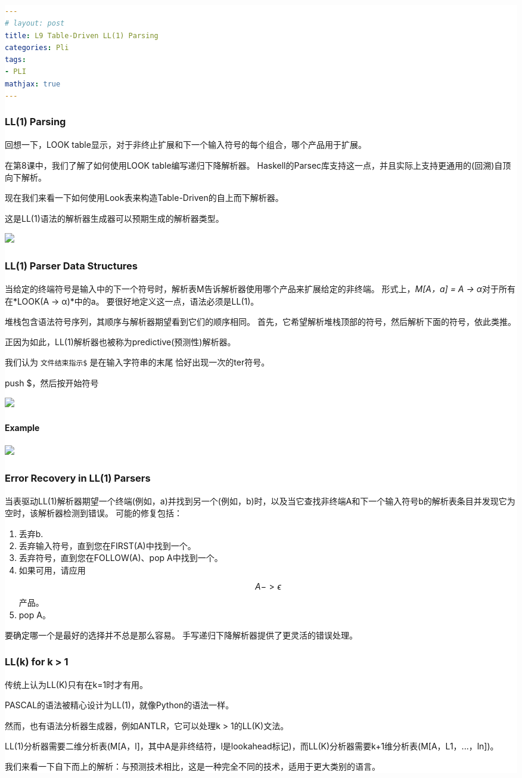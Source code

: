 ```yaml
---
# layout: post
title: L9 Table-Driven LL(1) Parsing
categories: Pli
tags:
- PLI
mathjax: true
---
```

### LL(1) Parsing
回想一下，LOOK table显示，对于非终止扩展和下一个输入符号的每个组合，哪个产品用于扩展。

在第8课中，我们了解了如何使用LOOK table编写递归下降解析器。 Haskell的Parsec库支持这一点，并且实际上支持更通用的(回溯)自顶向下解析。 

现在我们来看一下如何使用Look表来构造Table-Driven的自上而下解析器。 

这是LL(1)语法的解析器生成器可以预期生成的解析器类型。

<img src="/images/posts/pli/pli91.png" width="75%"/>

### LL(1) Parser Data Structures
当给定的终端符号是输入中的下一个符号时，解析表M告诉解析器使用哪个产品来扩展给定的非终端。 形式上，*M[A，a] = A → α*对于所有在*LOOK(A → α)*中的a。 要很好地定义这一点，语法必须是LL(1)。 

堆栈包含语法符号序列，其顺序与解析器期望看到它们的顺序相同。 首先，它希望解析堆栈顶部的符号，然后解析下面的符号，依此类推。 

正因为如此，LL(1)解析器也被称为predictive(预测性)解析器。 

我们认为 `文件结束指示$` 是在输入字符串的末尾 恰好出现一次的ter符号。

push $，然后按开始符号

<img src="/images/posts/pli/pli92.png" width="75%"/>

#### Example
<img src="/images/posts/pli/pli93.png" width="75%"/>


### Error Recovery in LL(1) Parsers
当表驱动LL(1)解析器期望一个终端(例如，a)并找到另一个(例如，b)时，以及当它查找非终端A和下一个输入符号b的解析表条目并发现它为空时，该解析器检测到错误。 可能的修复包括：
1. 丢弃b.
2. 丢弃输入符号，直到您在FIRST(A)中找到一个。 
3. 丢弃符号，直到您在FOLLOW(A)、pop A中找到一个。
4. 如果可用，请应用$$A -> \epsilon$$产品。 
5. pop A。

要确定哪一个是最好的选择并不总是那么容易。 手写递归下降解析器提供了更灵活的错误处理。

### LL(k) for k > 1
传统上认为LL(K)只有在k=1时才有用。

PASCAL的语法被精心设计为LL(1)，就像Python的语法一样。 

然而，也有语法分析器生成器，例如ANTLR，它可以处理k > 1的LL(K)文法。

LL(1)分析器需要二维分析表(M[A，l]，其中A是非终结符，l是lookahead标记)，而LL(K)分析器需要k+1维分析表(M[A，L1，...，ln])。


我们来看一下自下而上的解析：与预测技术相比，这是一种完全不同的技术，适用于更大类别的语言。